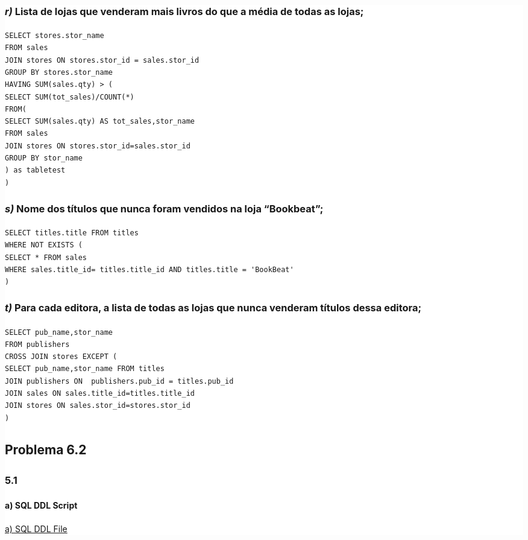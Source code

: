 ### *r)* Lista de lojas que venderam mais livros do que a média de todas as lojas;

```
SELECT stores.stor_name
FROM sales
JOIN stores ON stores.stor_id = sales.stor_id
GROUP BY stores.stor_name
HAVING SUM(sales.qty) > (
SELECT SUM(tot_sales)/COUNT(*)
FROM(
SELECT SUM(sales.qty) AS tot_sales,stor_name
FROM sales
JOIN stores ON stores.stor_id=sales.stor_id
GROUP BY stor_name
) as tabletest
)
```

### *s)* Nome dos títulos que nunca foram vendidos na loja “Bookbeat”;

```
SELECT titles.title FROM titles 
WHERE NOT EXISTS (
SELECT * FROM sales
WHERE sales.title_id= titles.title_id AND titles.title = 'BookBeat'
)
```

### *t)* Para cada editora, a lista de todas as lojas que nunca venderam títulos dessa editora; 

```
SELECT pub_name,stor_name
FROM publishers
CROSS JOIN stores EXCEPT (
SELECT pub_name,stor_name FROM titles
JOIN publishers ON  publishers.pub_id = titles.pub_id
JOIN sales ON sales.title_id=titles.title_id
JOIN stores ON sales.stor_id=stores.stor_id
)
```

## Problema 6.2

### ​5.1

#### a) SQL DDL Script
 
[a) SQL DDL File](ex_6_2_1_ddl.sql "SQLFileQuestion")
